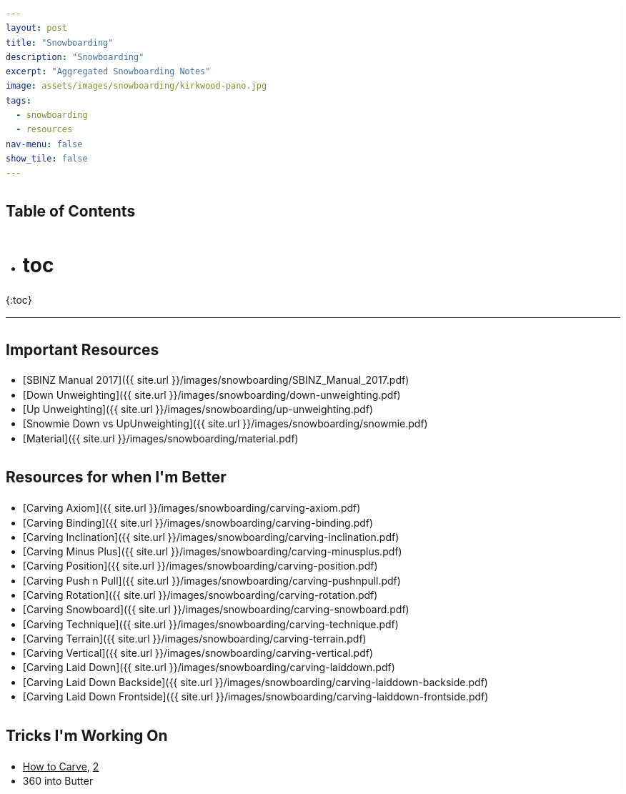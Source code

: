 ```yaml
---
layout: post
title: "Snowboarding"
description: "Snowboarding"
excerpt: "Aggregated Snowboarding Notes"
image: assets/images/snowboarding/kirkwood-pano.jpg
tags: 
  - snowboarding
  - resources
nav-menu: false
show_tile: false
---
```


## Table of Contents
* # toc
{:toc}

<hr>

## Important Resources
* [SBINZ Manual 2017]({{ site.url }}/images/snowboarding/SBINZ_Manual_2017.pdf)
* [Down Unweighting]({{ site.url }}/images/snowboarding/down-unweighting.pdf)
* [Up Unweighting]({{ site.url }}/images/snowboarding/up-unweighting.pdf)
* [Snowmie Down vs UpUnweighting]({{ site.url }}/images/snowboarding/snowmie.pdf)
* [Material]({{ site.url }}/images/snowboarding/material.pdf)

## Resources for when I'm Better
* [Carving Axiom]({{ site.url }}/images/snowboarding/carving-axiom.pdf)
* [Carving Binding]({{ site.url }}/images/snowboarding/carving-binding.pdf)
* [Carving Inclination]({{ site.url }}/images/snowboarding/carving-inclination.pdf)
* [Carving Minus Plus]({{ site.url }}/images/snowboarding/carving-minusplus.pdf)
* [Carving Position]({{ site.url }}/images/snowboarding/carving-position.pdf)
* [Carving Push n Pull]({{ site.url }}/images/snowboarding/carving-pushnpull.pdf)
* [Carving Rotation]({{ site.url }}/images/snowboarding/carving-rotation.pdf)
* [Carving Snowboard]({{ site.url }}/images/snowboarding/carving-snowboard.pdf)
* [Carving Technique]({{ site.url }}/images/snowboarding/carving-technique.pdf)
* [Carving Terrain]({{ site.url }}/images/snowboarding/carving-terrain.pdf)
* [Carving Vertical]({{ site.url }}/images/snowboarding/carving-vertical.pdf)
* [Carving Laid Down]({{ site.url }}/images/snowboarding/carving-laiddown.pdf)
* [Carving Laid Down Backside]({{ site.url }}/images/snowboarding/carving-laiddown-backside.pdf)
* [Carving Laid Down Frontside]({{ site.url }}/images/snowboarding/carving-laiddown-frontside.pdf)


## Tricks I'm Working On
* [How to Carve](https://www.youtube.com/watch?v=rG2oVl_Btmk&list=PLXrzbcStaEyo0HFT95aTJb7QnpQE4g-j3), [2](https://snowprofessor.com/how-carve-on-snowboard)
* 360 into Butter
